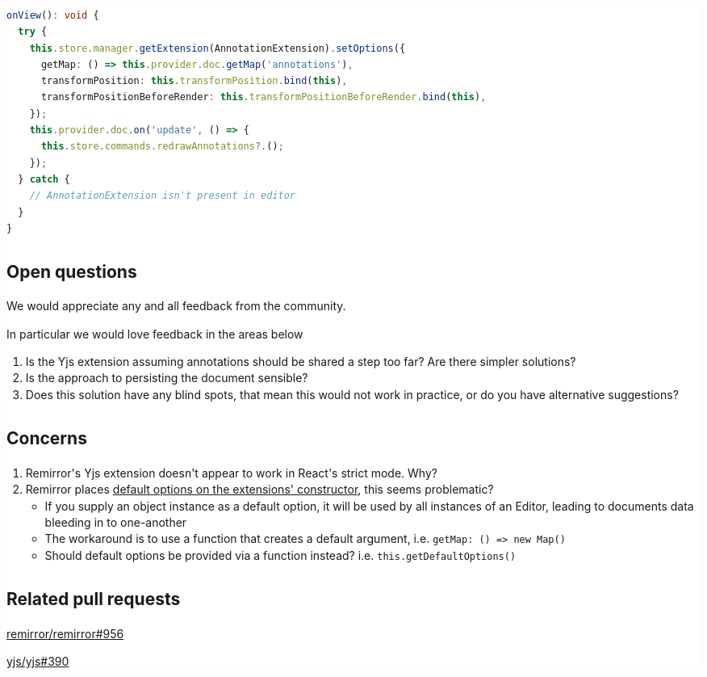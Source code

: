 ```ts
onView(): void {
  try {
    this.store.manager.getExtension(AnnotationExtension).setOptions({
      getMap: () => this.provider.doc.getMap('annotations'),
      transformPosition: this.transformPosition.bind(this),
      transformPositionBeforeRender: this.transformPositionBeforeRender.bind(this),
    });
    this.provider.doc.on('update', () => {
      this.store.commands.redrawAnnotations?.();
    });
  } catch {
    // AnnotationExtension isn't present in editor
  }
}
```


## Open questions

We would appreciate any and all feedback from the community.

In particular we would love feedback in the areas below

1. Is the Yjs extension assuming annotations should be shared a step too far? Are there simpler solutions?
2. Is the approach to persisting the document sensible?
3. Does this solution have any blind spots, that mean this would not work in practice, or do you have alternative suggestions?

## Concerns

1. Remirror's Yjs extension doesn't appear to work in React's strict mode. Why?
2. Remirror places [default options on the extensions' constructor](https://github.com/remirror/remirror/blob/270edd91ba6badf9468721e35fa0ddc6a21c6dd2/packages/remirror__core/src/extension/extension-decorator.ts#L171), this seems problematic?
   - If you supply an object instance as a default option, it will be used by all instances of an Editor, leading to documents data bleeding in to one-another
   - The workaround is to use a function that creates a default argument, i.e. `getMap: () => new Map()`
   - Should default options be provided via a function instead? i.e. `this.getDefaultOptions()`

## Related pull requests

[remirror/remirror#956](https://github.com/remirror/remirror/pull/956)

[yjs/yjs#390](https://github.com/yjs/yjs/pull/309)
